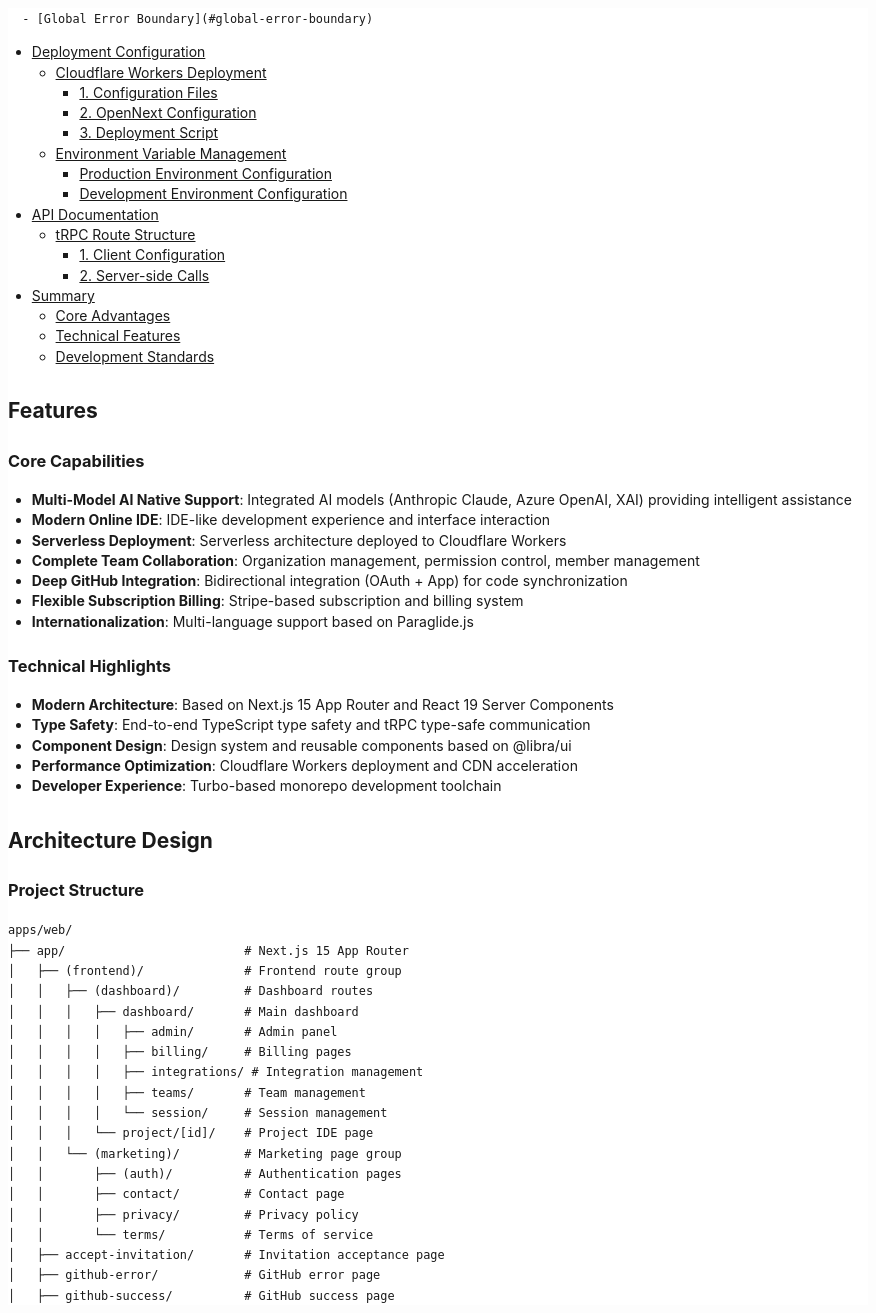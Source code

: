       - [Global Error Boundary](#global-error-boundary)
  - [Deployment Configuration](#deployment-configuration)
    - [Cloudflare Workers Deployment](#cloudflare-workers-deployment)
      - [1. Configuration Files](#1-configuration-files)
      - [2. OpenNext Configuration](#2-opennext-configuration)
      - [3. Deployment Script](#3-deployment-script)
    - [Environment Variable Management](#environment-variable-management)
      - [Production Environment Configuration](#production-environment-configuration)
      - [Development Environment Configuration](#development-environment-configuration)
  - [API Documentation](#api-documentation)
    - [tRPC Route Structure](#trpc-route-structure)
      - [1. Client Configuration](#1-client-configuration)
      - [2. Server-side Calls](#2-server-side-calls)
  - [Summary](#summary)
    - [Core Advantages](#core-advantages)
    - [Technical Features](#technical-features)
    - [Development Standards](#development-standards-1)

## Features

### Core Capabilities

- **Multi-Model AI Native Support**: Integrated AI models (Anthropic Claude, Azure OpenAI, XAI) providing intelligent assistance
- **Modern Online IDE**: IDE-like development experience and interface interaction
- **Serverless Deployment**: Serverless architecture deployed to Cloudflare Workers
- **Complete Team Collaboration**: Organization management, permission control, member management
- **Deep GitHub Integration**: Bidirectional integration (OAuth + App) for code synchronization
- **Flexible Subscription Billing**: Stripe-based subscription and billing system
- **Internationalization**: Multi-language support based on Paraglide.js

### Technical Highlights

- **Modern Architecture**: Based on Next.js 15 App Router and React 19 Server Components
- **Type Safety**: End-to-end TypeScript type safety and tRPC type-safe communication
- **Component Design**: Design system and reusable components based on @libra/ui
- **Performance Optimization**: Cloudflare Workers deployment and CDN acceleration
- **Developer Experience**: Turbo-based monorepo development toolchain

## Architecture Design

### Project Structure

```
apps/web/
├── app/                         # Next.js 15 App Router
│   ├── (frontend)/              # Frontend route group
│   │   ├── (dashboard)/         # Dashboard routes
│   │   │   ├── dashboard/       # Main dashboard
│   │   │   │   ├── admin/       # Admin panel
│   │   │   │   ├── billing/     # Billing pages
│   │   │   │   ├── integrations/ # Integration management
│   │   │   │   ├── teams/       # Team management
│   │   │   │   └── session/     # Session management
│   │   │   └── project/[id]/    # Project IDE page
│   │   └── (marketing)/         # Marketing page group
│   │       ├── (auth)/          # Authentication pages
│   │       ├── contact/         # Contact page
│   │       ├── privacy/         # Privacy policy
│   │       └── terms/           # Terms of service
│   ├── accept-invitation/       # Invitation acceptance page
│   ├── github-error/            # GitHub error page
│   ├── github-success/          # GitHub success page
```